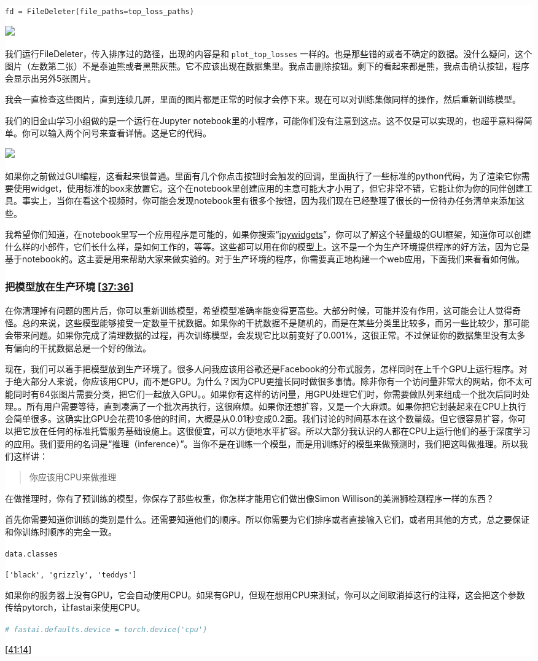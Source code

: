 ```python
fd = FileDeleter(file_paths=top_loss_paths)
```

![](/lesson2/16.png)

我们运行FileDeleter，传入排序过的路径，出现的内容是和 `plot_top_losses` 一样的。也是那些错的或者不确定的数据。没什么疑问，这个图片（左数第二张）不是泰迪熊或者黑熊灰熊。它不应该出现在数据集里。我点击删除按钮。剩下的看起来都是熊，我点击确认按钮，程序会显示出另外5张图片。

我会一直检查这些图片，直到连续几屏，里面的图片都是正常的时候才会停下来。现在可以对训练集做同样的操作，然后重新训练模型。 

我们的旧金山学习小组做的是一个运行在Jupyter notebook里的小程序，可能你们没有注意到这点。这不仅是可以实现的，也超乎意料得简单。你可以输入两个问号来查看详情。这是它的代码。

![](/lesson2/17.png)

如果你之前做过GUI编程，这看起来很普通。里面有几个你点击按钮时会触发的回调，里面执行了一些标准的python代码，为了渲染它你需要使用widget，使用标准的box来放置它。这个在notebook里创建应用的主意可能大才小用了，但它非常不错，它能让你为你的同伴创建工具。事实上，当你在看这个视频时，你可能会发现notebook里有很多个按钮，因为我们现在已经整理了很长的一份待办任务清单来添加这些。

我希望你们知道，在notebook里写一个应用程序是可能的，如果你搜索“[ipywidgets](https://ipywidgets.readthedocs.io/en/stable/)”，你可以了解这个轻量级的GUI框架，知道你可以创建什么样的小部件，它们长什么样，是如何工作的，等等。这些都可以用在你的模型上。这不是一个为生产环境提供程序的好方法，因为它是基于notebook的。这主要是用来帮助大家来做实验的。对于生产环境的程序，你需要真正地构建一个web应用，下面我们来看看如何做。

### 把模型放在生产环境 [[37:36](https://youtu.be/Egp4Zajhzog?t=2256)]

在你清理掉有问题的图片后，你可以重新训练模型，希望模型准确率能变得更高些。大部分时候，可能并没有作用，这可能会让人觉得奇怪。总的来说，这些模型能够接受一定数量干扰数据。如果你的干扰数据不是随机的，而是在某些分类里比较多，而另一些比较少，那可能会带来问题。如果你完成了清理数据的过程，再次训练模型，会发现它比以前变好了0.001%，这很正常。不过保证你的数据集里没有太多有偏向的干扰数据总是一个好的做法。

现在，我们可以着手把模型放到生产环境了。很多人问我应该用谷歌还是Facebook的分布式服务，怎样同时在上千个GPU上运行程序。对于绝大部分人来说，你应该用CPU，而不是GPU。为什么？因为CPU更擅长同时做很多事情。除非你有一个访问量非常大的网站，你不太可能同时有64张图片需要分类，把它们一起放入GPU。。如果你有这样的访问量，用GPU处理它们时，你需要做队列来组成一个批次后同时处理。。所有用户需要等待，直到凑满了一个批次再执行，这很麻烦。如果你还想扩容，又是一个大麻烦。如果你把它封装起来在CPU上执行会简单很多。这确实比GPU会花费10多倍的时间，大概是从0.01秒变成0.2面。我们讨论的时间基本在这个数量级。但它很容易扩容，你可以把它放在任何的标准托管服务基础设施上。这很便宜，可以方便地水平扩容。所以大部分我认识的人都在CPU上运行他们的基于深度学习的应用。我们要用的名词是“推理（inference）”。当你不是在训练一个模型，而是用训练好的模型来做预测时，我们把这叫做推理。所以我们这样讲：

> 你应该用CPU来做推理



在做推理时，你有了预训练的模型，你保存了那些权重，你怎样才能用它们做出像Simon Willison的美洲狮检测程序一样的东西？

首先你需要知道你训练的类别是什么。还需要知道他们的顺序。所以你需要为它们排序或者直接输入它们，或者用其他的方式，总之要保证和你训练时顺序的完全一致。

```python
data.classes
```

```
['black', 'grizzly', 'teddys']
```

如果你的服务器上没有GPU，它会自动使用CPU。如果有GPU，但现在想用CPU来测试，你可以之间取消掉这行的注释，这会把这个参数传给pytorch，让fastai来使用CPU。 

```python
# fastai.defaults.device = torch.device('cpu')
```



[[41:14](https://youtu.be/Egp4Zajhzog?t=2474)]
